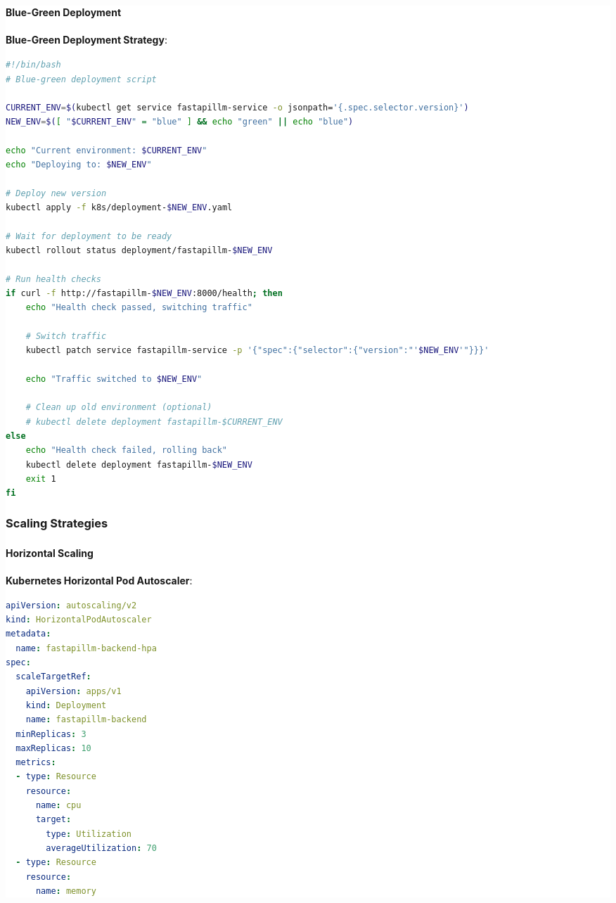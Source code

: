 #### Blue-Green Deployment

**Blue-Green Deployment Strategy**:
```bash
#!/bin/bash
# Blue-green deployment script

CURRENT_ENV=$(kubectl get service fastapillm-service -o jsonpath='{.spec.selector.version}')
NEW_ENV=$([ "$CURRENT_ENV" = "blue" ] && echo "green" || echo "blue")

echo "Current environment: $CURRENT_ENV"
echo "Deploying to: $NEW_ENV"

# Deploy new version
kubectl apply -f k8s/deployment-$NEW_ENV.yaml

# Wait for deployment to be ready
kubectl rollout status deployment/fastapillm-$NEW_ENV

# Run health checks
if curl -f http://fastapillm-$NEW_ENV:8000/health; then
    echo "Health check passed, switching traffic"
    
    # Switch traffic
    kubectl patch service fastapillm-service -p '{"spec":{"selector":{"version":"'$NEW_ENV'"}}}'
    
    echo "Traffic switched to $NEW_ENV"
    
    # Clean up old environment (optional)
    # kubectl delete deployment fastapillm-$CURRENT_ENV
else
    echo "Health check failed, rolling back"
    kubectl delete deployment fastapillm-$NEW_ENV
    exit 1
fi
```

### Scaling Strategies

#### Horizontal Scaling

**Kubernetes Horizontal Pod Autoscaler**:
```yaml
apiVersion: autoscaling/v2
kind: HorizontalPodAutoscaler
metadata:
  name: fastapillm-backend-hpa
spec:
  scaleTargetRef:
    apiVersion: apps/v1
    kind: Deployment
    name: fastapillm-backend
  minReplicas: 3
  maxReplicas: 10
  metrics:
  - type: Resource
    resource:
      name: cpu
      target:
        type: Utilization
        averageUtilization: 70
  - type: Resource
    resource:
      name: memory
```